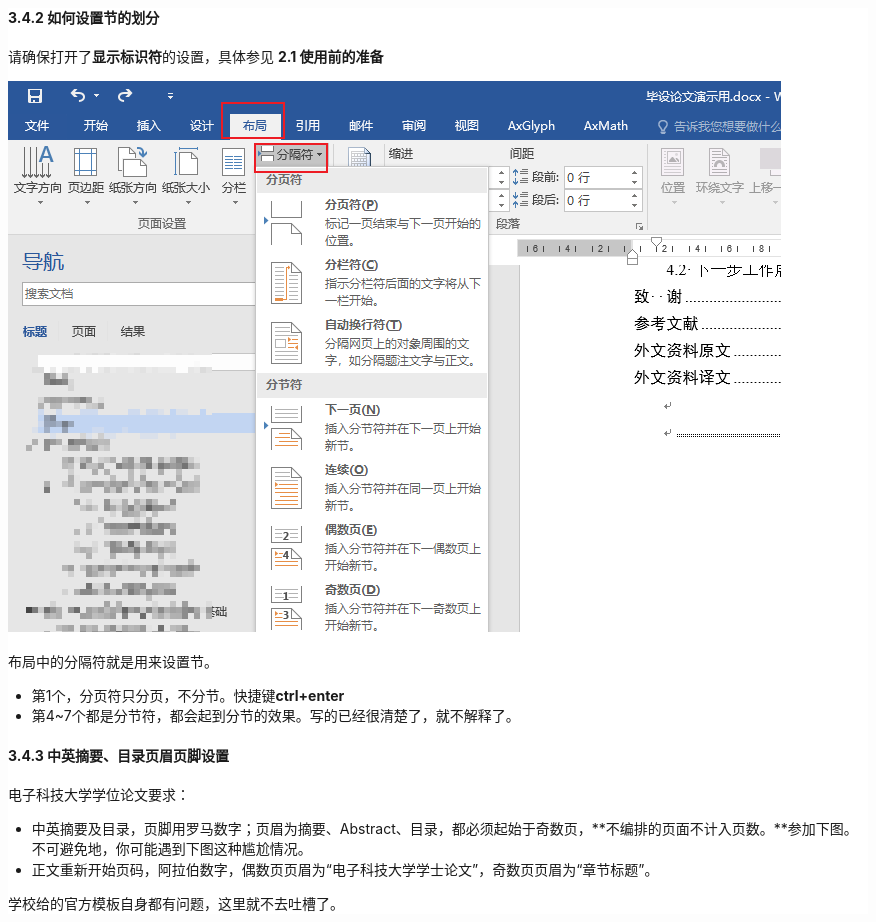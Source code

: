 #### 3.4.2 如何设置节的划分

请确保打开了**显示标识符**的设置，具体参见 **2.1 使用前的准备**

![1558525167149](assets/1558525167149.png)

布局中的分隔符就是用来设置节。

- 第1个，分页符只分页，不分节。快捷键**ctrl+enter**
- 第4~7个都是分节符，都会起到分节的效果。写的已经很清楚了，就不解释了。



#### 3.4.3 中英摘要、目录页眉页脚设置

电子科技大学学位论文要求：

- 中英摘要及目录，页脚用罗马数字；页眉为摘要、Abstract、目录，都必须起始于奇数页，**不编排的页面不计入页数。**参加下图。不可避免地，你可能遇到下图这种尴尬情况。
- 正文重新开始页码，阿拉伯数字，偶数页页眉为“电子科技大学学士论文”，奇数页页眉为“章节标题”。

学校给的官方模板自身都有问题，这里就不去吐槽了。
